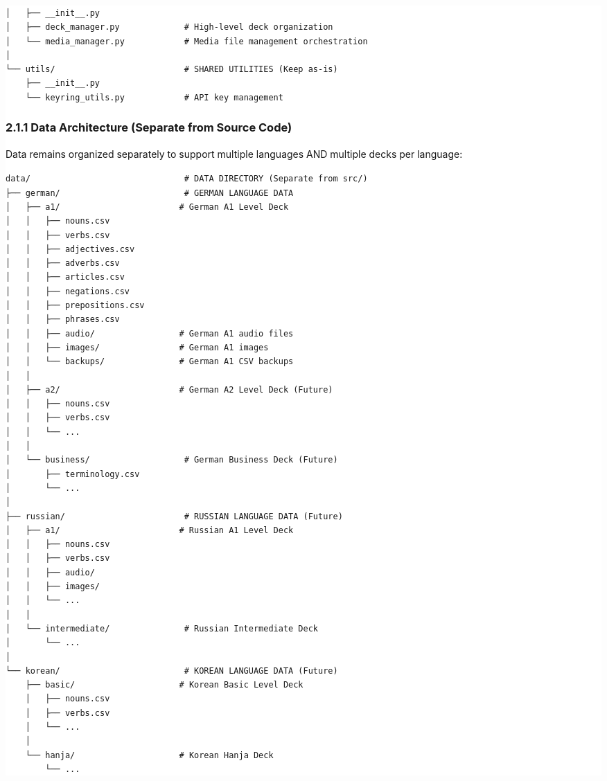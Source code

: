 ```
│   ├── __init__.py
│   ├── deck_manager.py             # High-level deck organization
│   └── media_manager.py            # Media file management orchestration
│
└── utils/                          # SHARED UTILITIES (Keep as-is)
    ├── __init__.py
    └── keyring_utils.py            # API key management
```

### 2.1.1 Data Architecture (Separate from Source Code)

Data remains organized separately to support multiple languages AND multiple decks per language:

```
data/                               # DATA DIRECTORY (Separate from src/)
├── german/                         # GERMAN LANGUAGE DATA
│   ├── a1/                        # German A1 Level Deck
│   │   ├── nouns.csv
│   │   ├── verbs.csv
│   │   ├── adjectives.csv
│   │   ├── adverbs.csv
│   │   ├── articles.csv
│   │   ├── negations.csv
│   │   ├── prepositions.csv
│   │   ├── phrases.csv
│   │   ├── audio/                 # German A1 audio files
│   │   ├── images/                # German A1 images
│   │   └── backups/               # German A1 CSV backups
│   │
│   ├── a2/                        # German A2 Level Deck (Future)
│   │   ├── nouns.csv
│   │   ├── verbs.csv
│   │   └── ...
│   │
│   └── business/                   # German Business Deck (Future)
│       ├── terminology.csv
│       └── ...
│
├── russian/                        # RUSSIAN LANGUAGE DATA (Future)
│   ├── a1/                        # Russian A1 Level Deck
│   │   ├── nouns.csv
│   │   ├── verbs.csv
│   │   ├── audio/
│   │   ├── images/
│   │   └── ...
│   │
│   └── intermediate/               # Russian Intermediate Deck
│       └── ...
│
└── korean/                         # KOREAN LANGUAGE DATA (Future)
    ├── basic/                     # Korean Basic Level Deck
    │   ├── nouns.csv
    │   ├── verbs.csv
    │   └── ...
    │
    └── hanja/                     # Korean Hanja Deck
        └── ...
```
